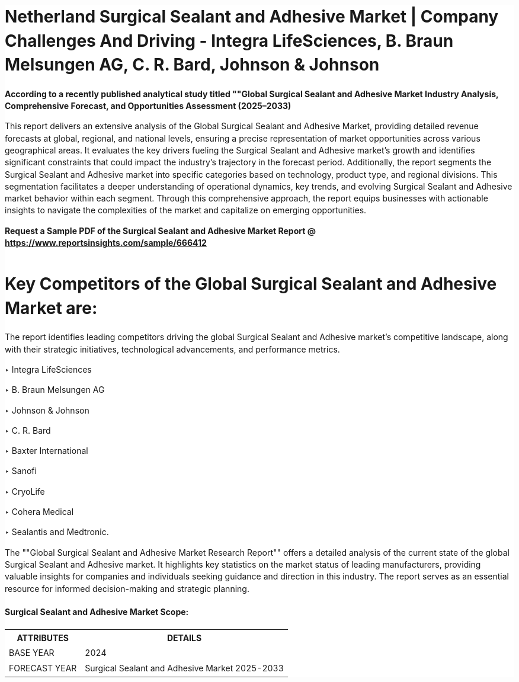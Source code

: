# Netherland Surgical Sealant and Adhesive Market | Company Challenges And Driving - Integra LifeSciences, B. Braun Melsungen AG, C. R. Bard, Johnson & Johnson

<strong>According to a recently published analytical study titled ""Global Surgical Sealant and Adhesive Market Industry Analysis, Comprehensive Forecast, and Opportunities Assessment (2025–2033)</strong>

 This report delivers an extensive analysis of the Global Surgical Sealant and Adhesive Market, providing detailed revenue forecasts at global, regional, and national levels, ensuring a precise representation of market opportunities across various geographical areas. It evaluates the key drivers fueling the Surgical Sealant and Adhesive market’s growth and identifies significant constraints that could impact the industry’s trajectory in the forecast period. Additionally, the report segments the Surgical Sealant and Adhesive market into specific categories based on technology, product type, and regional divisions. This segmentation facilitates a deeper understanding of operational dynamics, key trends, and evolving Surgical Sealant and Adhesive market behavior within each segment. Through this comprehensive approach, the report equips businesses with actionable insights to navigate the complexities of the market and capitalize on emerging opportunities.

<strong>Request a Sample PDF of the Surgical Sealant and Adhesive Market Report </strong><strong>@<a href=https://www.reportsinsights.com/sample/666412> https://www.reportsinsights.com/sample/666412</a></strong></font>

# <strong>Key Competitors of the Global Surgical Sealant and Adhesive Market are:</strong>

The report identifies leading competitors driving the global Surgical Sealant and Adhesive market’s competitive landscape, along with their strategic initiatives, technological advancements, and performance metrics.

‣ Integra LifeSciences

‣ B. Braun Melsungen AG

‣ Johnson & Johnson

‣ C. R. Bard

‣ Baxter International

‣ Sanofi

‣ CryoLife

‣ Cohera Medical

‣ Sealantis and Medtronic.

The ""Global Surgical Sealant and Adhesive Market Research Report"" offers a detailed analysis of the current state of the global Surgical Sealant and Adhesive market. It highlights key statistics on the market status of leading manufacturers, providing valuable insights for companies and individuals seeking guidance and direction in this industry. The report serves as an essential resource for informed decision-making and strategic planning.

<h4>Surgical Sealant and Adhesive Market Scope:</h4>
<table>
<tr>
<th>ATTRIBUTES</th>
<th>DETAILS</th>
</tr>
<tr>
<td>BASE YEAR</td>
<td>2024</td>
</tr>
<tr>
<td>FORECAST YEAR</td>
<td>Surgical Sealant and Adhesive Market 2025-2033</td>
</tr>